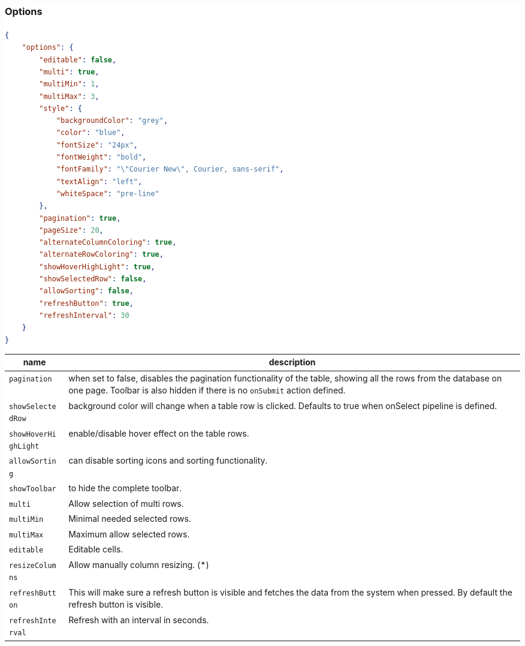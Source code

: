 ### Options

```json
{
    "options": {
        "editable": false,
        "multi": true,
        "multiMin": 1,
        "multiMax": 3,
        "style": {
            "backgroundColor": "grey",
            "color": "blue",
            "fontSize": "24px",
            "fontWeight": "bold",
            "fontFamily": "\"Courier New\", Courier, sans-serif",
            "textAlign": "left",
            "whiteSpace": "pre-line"
        },
        "pagination": true,
        "pageSize": 20,
        "alternateColumnColoring": true,
        "alternateRowColoring": true,
        "showHoverHighLight": true,
        "showSelectedRow": false,
        "allowSorting": false,
        "refreshButton": true,
        "refreshInterval": 30
    }
}
```

| name | description |
| ---- | --- |
| `pagination` | when set to false, disables the pagination functionality of the table, showing all the rows from the database on one page. Toolbar is also hidden if there is no `onSubmit` action defined.
| `showSelectedRow` | background color will change when a table row is clicked. Defaults to true when onSelect pipeline is defined.
| `showHoverHighLight` | enable/disable hover effect on the table rows.
| `allowSorting` | can disable sorting icons and sorting functionality.
| `showToolbar` | to hide the complete toolbar.
| `multi` | Allow selection of multi rows.
| `multiMin` | Minimal needed selected rows.
| `multiMax` | Maximum allow selected rows.
| `editable` | Editable cells.
| `resizeColumns` | Allow manually column resizing. (*)
| `refreshButton` | This will make sure a refresh button is visible and fetches the data from the system when pressed. By default the refresh button is visible.
| `refreshInterval` | Refresh with an interval in seconds.
